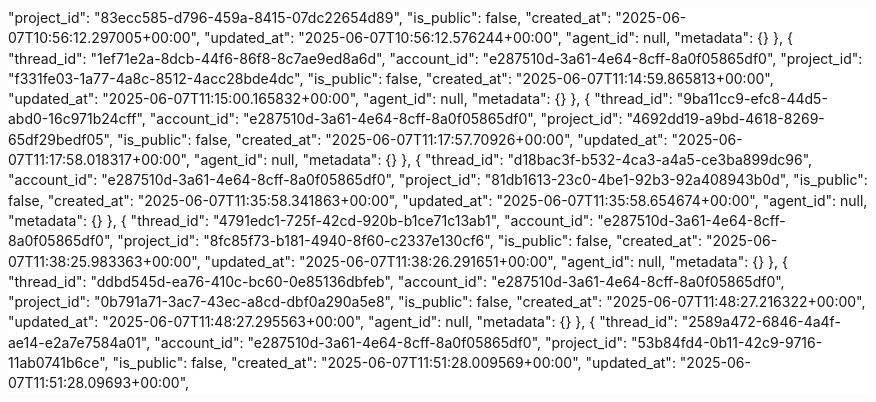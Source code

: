 "project_id": "83ecc585-d796-459a-8415-07dc22654d89",
"is_public": false,
"created_at": "2025-06-07T10:56:12.297005+00:00",
"updated_at": "2025-06-07T10:56:12.576244+00:00",
"agent_id": null,
"metadata": {}
},
{
"thread_id": "1ef71e2a-8dcb-44f6-86f8-8c7ae9ed8a6d",
"account_id": "e287510d-3a61-4e64-8cff-8a0f05865df0",
"project_id": "f331fe03-1a77-4a8c-8512-4acc28bde4dc",
"is_public": false,
"created_at": "2025-06-07T11:14:59.865813+00:00",
"updated_at": "2025-06-07T11:15:00.165832+00:00",
"agent_id": null,
"metadata": {}
},
{
"thread_id": "9ba11cc9-efc8-44d5-abd0-16c971b24cff",
"account_id": "e287510d-3a61-4e64-8cff-8a0f05865df0",
"project_id": "4692dd19-a9bd-4618-8269-65df29bedf05",
"is_public": false,
"created_at": "2025-06-07T11:17:57.70926+00:00",
"updated_at": "2025-06-07T11:17:58.018317+00:00",
"agent_id": null,
"metadata": {}
},
{
"thread_id": "d18bac3f-b532-4ca3-a4a5-ce3ba899dc96",
"account_id": "e287510d-3a61-4e64-8cff-8a0f05865df0",
"project_id": "81db1613-23c0-4be1-92b3-92a408943b0d",
"is_public": false,
"created_at": "2025-06-07T11:35:58.341863+00:00",
"updated_at": "2025-06-07T11:35:58.654674+00:00",
"agent_id": null,
"metadata": {}
},
{
"thread_id": "4791edc1-725f-42cd-920b-b1ce71c13ab1",
"account_id": "e287510d-3a61-4e64-8cff-8a0f05865df0",
"project_id": "8fc85f73-b181-4940-8f60-c2337e130cf6",
"is_public": false,
"created_at": "2025-06-07T11:38:25.983363+00:00",
"updated_at": "2025-06-07T11:38:26.291651+00:00",
"agent_id": null,
"metadata": {}
},
{
"thread_id": "ddbd545d-ea76-410c-bc60-0e85136dbfeb",
"account_id": "e287510d-3a61-4e64-8cff-8a0f05865df0",
"project_id": "0b791a71-3ac7-43ec-a8cd-dbf0a290a5e8",
"is_public": false,
"created_at": "2025-06-07T11:48:27.216322+00:00",
"updated_at": "2025-06-07T11:48:27.295563+00:00",
"agent_id": null,
"metadata": {}
},
{
"thread_id": "2589a472-6846-4a4f-ae14-e2a7e7584a01",
"account_id": "e287510d-3a61-4e64-8cff-8a0f05865df0",
"project_id": "53b84fd4-0b11-42c9-9716-11ab0741b6ce",
"is_public": false,
"created_at": "2025-06-07T11:51:28.009569+00:00",
"updated_at": "2025-06-07T11:51:28.09693+00:00",